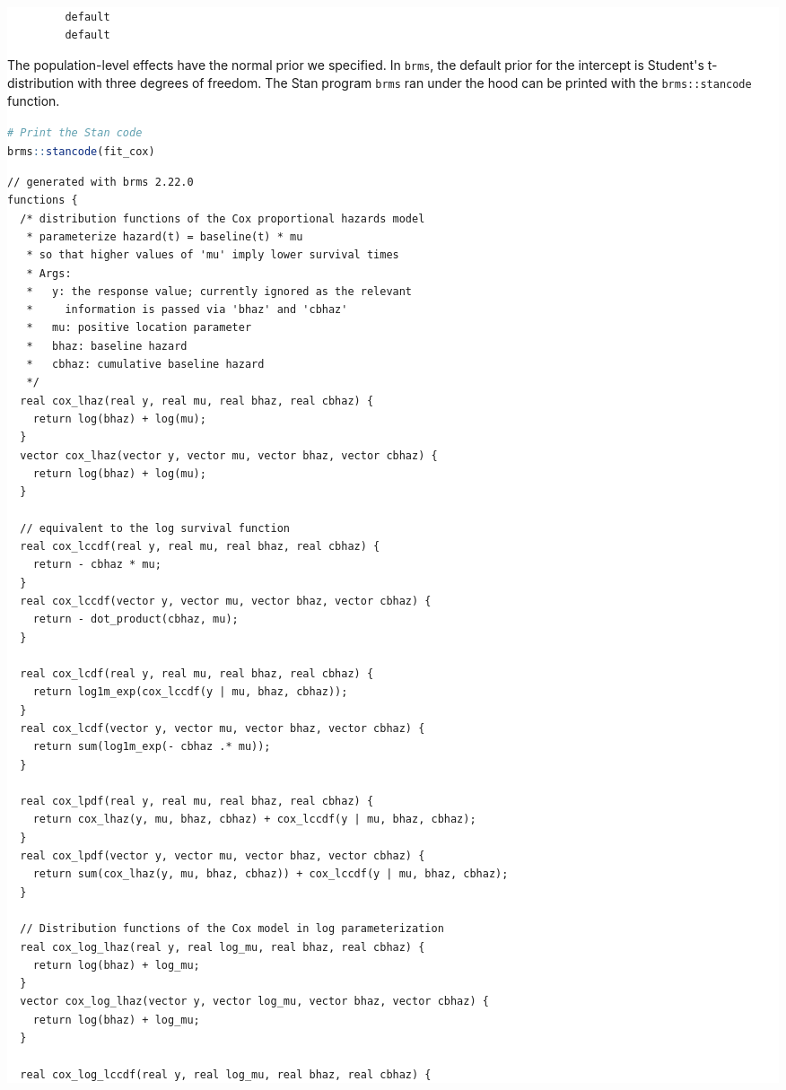 ``` output
         default
         default
```

The population-level effects have the normal prior we specified. In `brms`, the default prior for the intercept is Student's t-distribution with three degrees of freedom. The Stan program `brms` ran under the hood can be printed with the `brms::stancode` function.


``` r
# Print the Stan code
brms::stancode(fit_cox)
```

``` output
// generated with brms 2.22.0
functions {
  /* distribution functions of the Cox proportional hazards model
   * parameterize hazard(t) = baseline(t) * mu
   * so that higher values of 'mu' imply lower survival times
   * Args:
   *   y: the response value; currently ignored as the relevant
   *     information is passed via 'bhaz' and 'cbhaz'
   *   mu: positive location parameter
   *   bhaz: baseline hazard
   *   cbhaz: cumulative baseline hazard
   */
  real cox_lhaz(real y, real mu, real bhaz, real cbhaz) {
    return log(bhaz) + log(mu);
  }
  vector cox_lhaz(vector y, vector mu, vector bhaz, vector cbhaz) {
    return log(bhaz) + log(mu);
  }

  // equivalent to the log survival function
  real cox_lccdf(real y, real mu, real bhaz, real cbhaz) {
    return - cbhaz * mu;
  }
  real cox_lccdf(vector y, vector mu, vector bhaz, vector cbhaz) {
    return - dot_product(cbhaz, mu);
  }

  real cox_lcdf(real y, real mu, real bhaz, real cbhaz) {
    return log1m_exp(cox_lccdf(y | mu, bhaz, cbhaz));
  }
  real cox_lcdf(vector y, vector mu, vector bhaz, vector cbhaz) {
    return sum(log1m_exp(- cbhaz .* mu));
  }

  real cox_lpdf(real y, real mu, real bhaz, real cbhaz) {
    return cox_lhaz(y, mu, bhaz, cbhaz) + cox_lccdf(y | mu, bhaz, cbhaz);
  }
  real cox_lpdf(vector y, vector mu, vector bhaz, vector cbhaz) {
    return sum(cox_lhaz(y, mu, bhaz, cbhaz)) + cox_lccdf(y | mu, bhaz, cbhaz);
  }

  // Distribution functions of the Cox model in log parameterization
  real cox_log_lhaz(real y, real log_mu, real bhaz, real cbhaz) {
    return log(bhaz) + log_mu;
  }
  vector cox_log_lhaz(vector y, vector log_mu, vector bhaz, vector cbhaz) {
    return log(bhaz) + log_mu;
  }

  real cox_log_lccdf(real y, real log_mu, real bhaz, real cbhaz) {
```